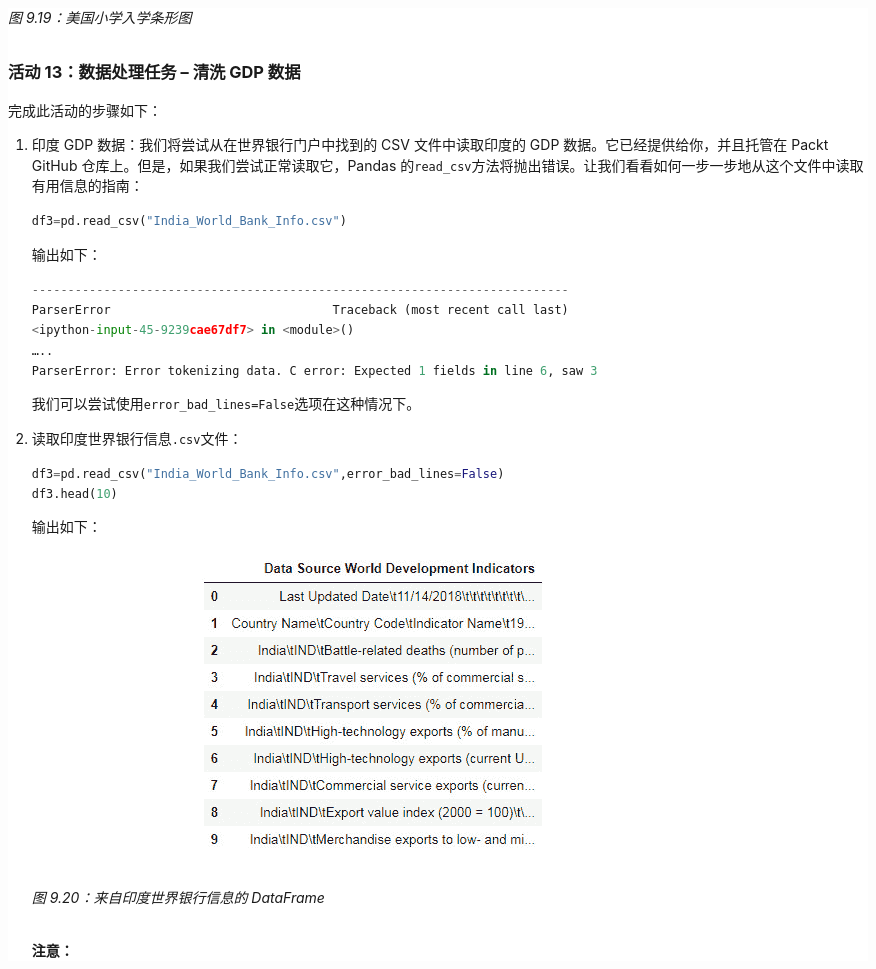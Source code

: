###### 图 9.19：美国小学入学条形图

### 活动 13：数据处理任务 – 清洗 GDP 数据

完成此活动的步骤如下：

1.  印度 GDP 数据：我们将尝试从在世界银行门户中找到的 CSV 文件中读取印度的 GDP 数据。它已经提供给你，并且托管在 Packt GitHub 仓库上。但是，如果我们尝试正常读取它，Pandas 的`read_csv`方法将抛出错误。让我们看看如何一步一步地从这个文件中读取有用信息的指南：

    ```py
    df3=pd.read_csv("India_World_Bank_Info.csv")
    ```

    输出如下：

    ```py
    ---------------------------------------------------------------------------
    ParserError                               Traceback (most recent call last)
    <ipython-input-45-9239cae67df7> in <module>()
    …..
    ParserError: Error tokenizing data. C error: Expected 1 fields in line 6, saw 3
    ```

    我们可以尝试使用`error_bad_lines=False`选项在这种情况下。

1.  读取印度世界银行信息`.csv`文件：

    ```py
    df3=pd.read_csv("India_World_Bank_Info.csv",error_bad_lines=False)
    df3.head(10)
    ```

    输出如下：

    ![图 9.20：来自印度世界银行信息的 DataFrame](img/C11065_9_20.jpg)

    ###### 图 9.20：来自印度世界银行信息的 DataFrame

    #### 注意：
